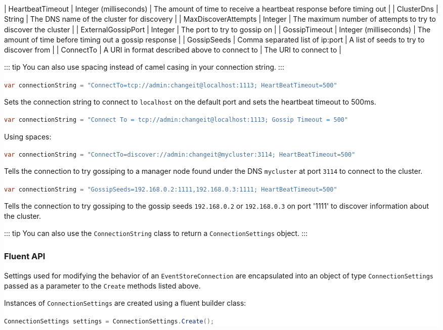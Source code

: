 | HeartbeatTimeout            | Integer (milliseconds)                        | The amount of time to receive a heartbeat response before timing out |
| ClusterDns                  | String                                        | The DNS name of the cluster for discovery                            |
| MaxDiscoverAttempts         | Integer                                       | The maximum number of attempts to try to discover the cluster        |
| ExternalGossipPort          | Integer                                       | The port to try to gossip on                                         |
| GossipTimeout               | Integer (milliseconds)                        | The amount of time before timing out a gossip response               |
| GossipSeeds                 | Comma separated list of ip:port               | A list of seeds to try to discover from                              |
| ConnectTo                   | A URI in format described above to connect to | The URI to connect to                                                |

::: tip
You can also use spacing instead of camel casing in your connection string.
:::

```csharp
var connectionString = "ConnectTo=tcp://admin:changeit@localhost:1113; HeartBeatTimeout=500"
```

Sets the connection string to connect to `localhost` on the default port and sets the heartbeat timeout to 500ms.

```csharp
var connectionString = "Connect To = tcp://admin:changeit@localhost:1113; Gossip Timeout = 500"
```

Using spaces:

```csharp
var connectionString = "ConnectTo=discover://admin:changeit@mycluster:3114; HeartBeatTimeout=500"
```

Tells the connection to try gossiping to a manager node found under the DNS `mycluster` at port `3114` to connect to the cluster.

```csharp
var connectionString = "GossipSeeds=192.168.0.2:1111,192.168.0.3:1111; HeartBeatTimeout=500"
```

Tells the connection to try gossiping to the gossip seeds `192.168.0.2` or `192.168.0.3` on port '1111' to discover information about the cluster.

::: tip
You can also use the `ConnectionString` class to return a `ConnectionSettings` object.
:::

### Fluent API

Settings used for modifying the behavior of an `EventStoreConnection` are encapsulated into an object of type `ConnectionSettings` passed as a parameter to the `Create` methods listed above.

Instances of `ConnectionSettings` are created using a fluent builder class:

```csharp
ConnectionSettings settings = ConnectionSettings.Create();
```
